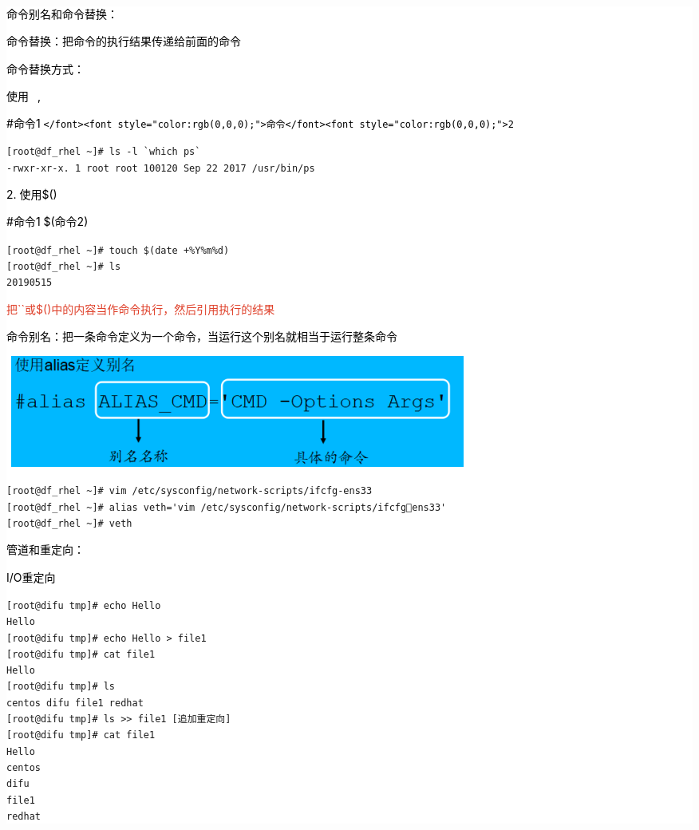 <font style="color:rgb(0,0,0);">命令别名和命令替换： </font>

<font style="color:rgb(0,0,0);">命令替换：把命令的执行结果传递给前面的命令 </font>

<font style="color:rgb(0,0,0);">命令替换方式： </font>

<font style="color:rgb(0,0,0);">使用</font>**<font style="color:rgb(223,64,42);">` `</font>**<font style="color:rgb(0,0,0);"> , </font>

<font style="color:rgb(0,0,0);">#</font><font style="color:rgb(0,0,0);">命令</font><font style="color:rgb(0,0,0);">1 `</font><font style="color:rgb(0,0,0);">命令</font><font style="color:rgb(0,0,0);">2` </font>

```shell
[root@df_rhel ~]# ls -l `which ps` 
-rwxr-xr-x. 1 root root 100120 Sep 22 2017 /usr/bin/ps 
```

<font style="color:rgb(0,0,0);">2. </font><font style="color:rgb(0,0,0);">使用</font><font style="color:rgb(0,0,0);">$() </font>

<font style="color:rgb(0,0,0);">#</font><font style="color:rgb(0,0,0);">命令</font><font style="color:rgb(0,0,0);">1 $(</font><font style="color:rgb(0,0,0);">命令</font><font style="color:rgb(0,0,0);">2) </font>

```shell
[root@df_rhel ~]# touch $(date +%Y%m%d) 
[root@df_rhel ~]# ls 
20190515 
```

<font style="color:rgb(223,64,42);">把</font><font style="color:rgb(223,64,42);">``</font><font style="color:rgb(223,64,42);">或</font><font style="color:rgb(223,64,42);">$()</font><font style="color:rgb(223,64,42);">中的内容当作命令执行，然后引用执行的结果 </font>

<font style="color:rgb(0,0,0);">命令别名：把一条命令定义为一个命令，当运行这个别名就相当于运行整条命令</font>

![](../../../images/1716207183793-19d214bb-a819-4fad-9e5c-8541dd4b4c8e.png)

```shell
[root@df_rhel ~]# vim /etc/sysconfig/network-scripts/ifcfg-ens33
[root@df_rhel ~]# alias veth='vim /etc/sysconfig/network-scripts/ifcfgens33'
[root@df_rhel ~]# veth
```

<font style="color:rgb(0,0,0);">管道和重定向： </font>

<font style="color:rgb(0,0,0);">I/O</font><font style="color:rgb(0,0,0);">重定向 </font>

```shell
[root@difu tmp]# echo Hello 
Hello 
[root@difu tmp]# echo Hello > file1
[root@difu tmp]# cat file1
Hello
[root@difu tmp]# ls
centos difu file1 redhat
[root@difu tmp]# ls >> file1 [追加重定向]
[root@difu tmp]# cat file1
Hello
centos
difu
file1
redhat
```